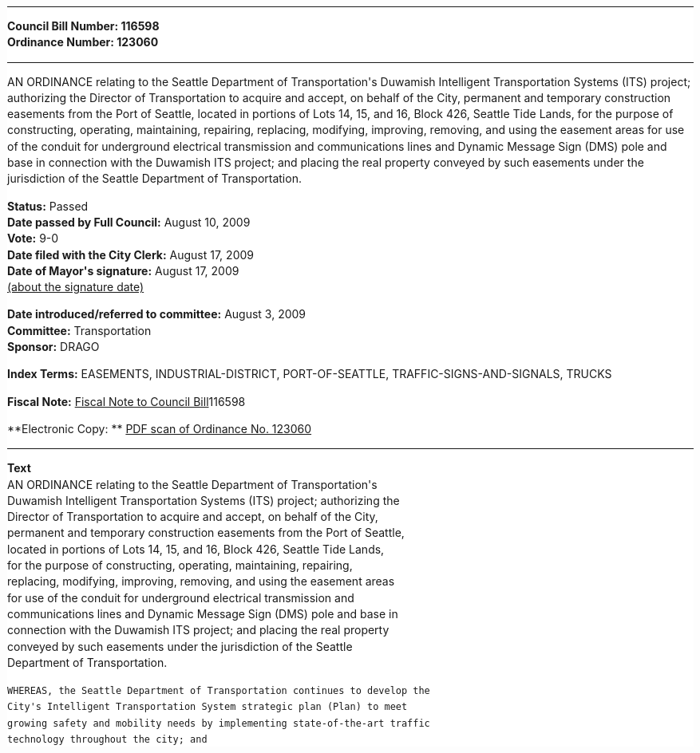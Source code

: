 * * * * *  
  
**Council Bill Number: [](#h0)[](#h2)116598**   
**Ordinance Number: 123060**  
  
* * * * *  
  
AN ORDINANCE relating to the Seattle Department of Transportation's Duwamish Intelligent Transportation Systems (ITS) project; authorizing the Director of Transportation to acquire and accept, on behalf of the City, permanent and temporary construction easements from the Port of Seattle, located in portions of Lots 14, 15, and 16, Block 426, Seattle Tide Lands, for the purpose of constructing, operating, maintaining, repairing, replacing, modifying, improving, removing, and using the easement areas for use of the conduit for underground electrical transmission and communications lines and Dynamic Message Sign (DMS) pole and base in connection with the Duwamish ITS project; and placing the real property conveyed by such easements under the jurisdiction of the Seattle Department of Transportation.  
  
**Status:** Passed   
**Date passed by Full Council:** August 10, 2009   
**Vote:** 9-0   
**Date filed with the City Clerk:** August 17, 2009   
**Date of Mayor's signature:** August 17, 2009   
[(about the signature date)](/~public/approvaldate.htm)   
  
  
**Date introduced/referred to committee:** August 3, 2009   
**Committee:** Transportation   
**Sponsor:** DRAGO   
  
**Index Terms:** EASEMENTS, INDUSTRIAL-DISTRICT, PORT-OF-SEATTLE, TRAFFIC-SIGNS-AND-SIGNALS, TRUCKS  
  
**Fiscal Note:** [Fiscal Note to Council Bill](http://clerk.seattle.gov/~public/fnote/116598.htm)[](#h1)[](#h3)116598  
  
**Electronic Copy: ** [PDF scan of Ordinance No. 123060](/~archives/Ordinances/Ord_123060.pdf)  
  
* * * * *  
  
**Text**  
    AN ORDINANCE relating to the Seattle Department of Transportation's  
    Duwamish Intelligent Transportation Systems (ITS) project; authorizing the  
    Director of Transportation to acquire and accept, on behalf of the City,  
    permanent and temporary construction easements from the Port of Seattle,  
    located in portions of Lots 14, 15, and 16, Block 426, Seattle Tide Lands,  
    for the purpose of constructing, operating, maintaining, repairing,  
    replacing, modifying, improving, removing, and using the easement areas  
    for use of the conduit for underground electrical transmission and  
    communications lines and Dynamic Message Sign (DMS) pole and base in  
    connection with the Duwamish ITS project; and placing the real property  
    conveyed by such easements under the jurisdiction of the Seattle  
    Department of Transportation.  
  
    WHEREAS, the Seattle Department of Transportation continues to develop the  
    City's Intelligent Transportation System strategic plan (Plan) to meet  
    growing safety and mobility needs by implementing state-of-the-art traffic  
    technology throughout the city; and  
  